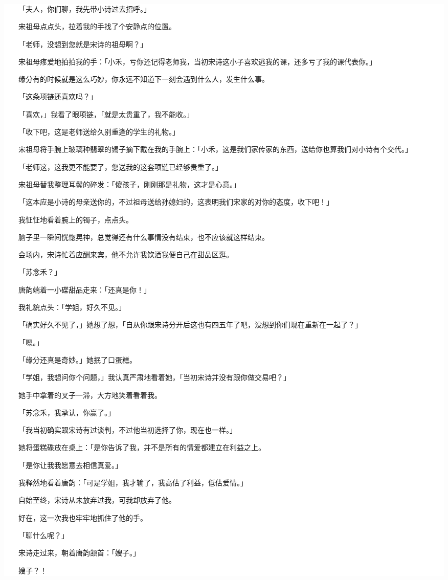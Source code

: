 &emsp;&emsp;「夫人，你们聊，我先带小诗过去招呼。」  
  
&emsp;&emsp;宋祖母点点头，拉着我的手找了个安静点的位置。  
  
&emsp;&emsp;「老师，没想到您就是宋诗的祖母啊？」  
  
&emsp;&emsp;宋祖母疼爱地拍拍我的手：「小禾，亏你还记得老师我，当初宋诗这小子喜欢逃我的课，还多亏了我的课代表你。」  
  
&emsp;&emsp;缘分有的时候就是这么巧妙，你永远不知道下一刻会遇到什么人，发生什么事。  
  
&emsp;&emsp;「这条项链还喜欢吗？」  
  
&emsp;&emsp;「喜欢，」我看了眼项链，「就是太贵重了，我不能收。」  
  
&emsp;&emsp;「收下吧，这是老师送给久别重逢的学生的礼物。」  
  
&emsp;&emsp;宋祖母将手腕上玻璃种翡翠的镯子摘下戴在我的手腕上：「小禾，这是我们家传家的东西，送给你也算我们对小诗有个交代。」  
  
&emsp;&emsp;「老师这，这我更不能要了，您送我的这套项链已经够贵重了。」  
  
&emsp;&emsp;宋祖母替我整理耳鬓的碎发：「傻孩子，刚刚那是礼物，这才是心意。」  
  
&emsp;&emsp;「这本应是小诗的母亲送你的，不过祖母送给孙媳妇的，这表明我们宋家的对你的态度，收下吧！」  
  
&emsp;&emsp;我怔怔地看着腕上的镯子，点点头。  
  
&emsp;&emsp;脑子里一瞬间恍惚晃神，总觉得还有什么事情没有结束，也不应该就这样结束。  
  
&emsp;&emsp;会场内，宋诗忙着应酬来宾，他不允许我饮酒我便自己在甜品区逛。  
  
&emsp;&emsp;「苏念禾？」  
  
&emsp;&emsp;唐韵端着一小碟甜品走来：「还真是你！」  
  
&emsp;&emsp;我礼貌点头：「学姐，好久不见。」  
  
&emsp;&emsp;「确实好久不见了，」她想了想，「自从你跟宋诗分开后这也有四五年了吧，没想到你们现在重新在一起了？」  
  
&emsp;&emsp;「嗯。」  
  
&emsp;&emsp;「缘分还真是奇妙。」她抿了口蛋糕。  
  
&emsp;&emsp;「学姐，我想问你个问题，」我认真严肃地看着她，「当初宋诗并没有跟你做交易吧？」  
  
&emsp;&emsp;她手中拿着的叉子一滞，大方地笑着看着我。  
  
&emsp;&emsp;「苏念禾，我承认，你赢了。」  
  
&emsp;&emsp;「我当初确实跟宋诗有过谈判，不过他当初选择了你，现在也一样。」  
  
&emsp;&emsp;她将蛋糕碟放在桌上：「是你告诉了我，并不是所有的情爱都建立在利益之上。  
  
&emsp;&emsp;「是你让我我愿意去相信真爱。」  
  
&emsp;&emsp;我释然地看着唐韵：「可是学姐，我才输了，我高估了利益，低估爱情。」  
  
&emsp;&emsp;自始至终，宋诗从未放弃过我，可我却放弃了他。  
  
&emsp;&emsp;好在，这一次我也牢牢地抓住了他的手。  
  
&emsp;&emsp;「聊什么呢？」  
  
&emsp;&emsp;宋诗走过来，朝着唐韵颔首：「嫂子。」  
  
&emsp;&emsp;嫂子？！  
  
